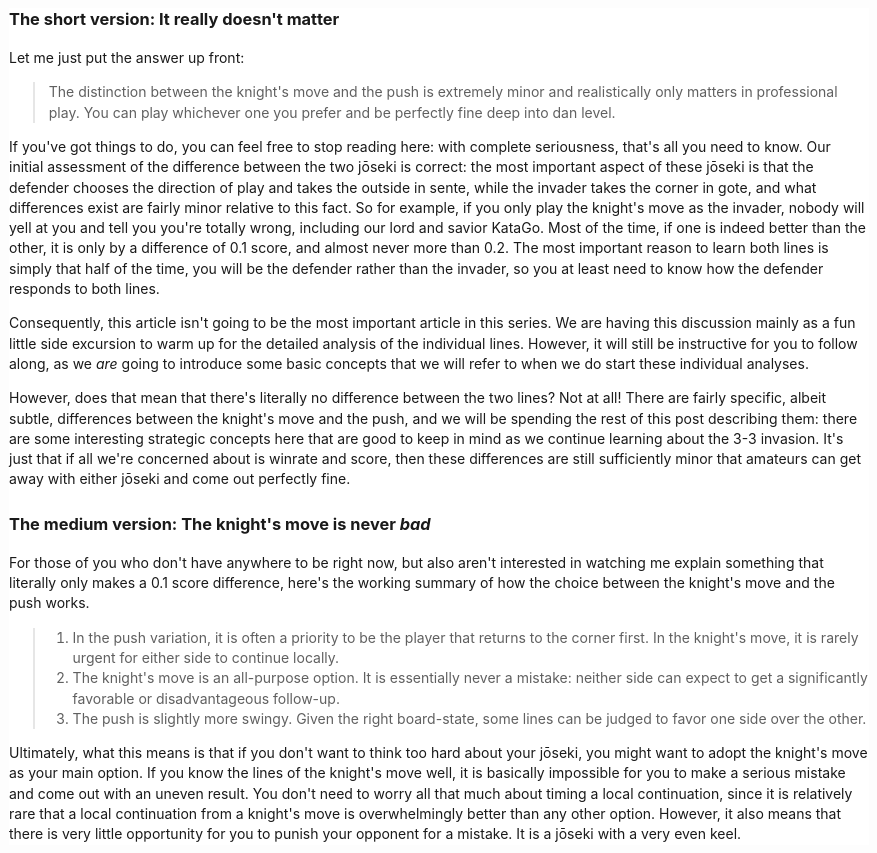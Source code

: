 ### The short version: It really doesn't matter

Let me just put the answer up front:

> The distinction between the knight's move and the push is extremely minor and realistically only matters in professional play.
> You can play whichever one you prefer and be perfectly fine deep into dan level.

If you've got things to do, you can feel free to stop reading here: with complete seriousness, that's all you need to know.
Our initial assessment of the difference between the two jōseki is correct: the most important aspect of these jōseki is that the defender chooses the direction of play and takes the outside in sente, while the invader takes the corner in gote, and what differences exist are fairly minor relative to this fact.
So for example, if you only play the knight's move as the invader, nobody will yell at you and tell you you're totally wrong, including our lord and savior KataGo.
Most of the time, if one is indeed better than the other, it is only by a difference of 0.1 score, and almost never more than 0.2.
The most important reason to learn both lines is simply that half of the time, you will be the defender rather than the invader, so you at least need to know how the defender responds to both lines.

Consequently, this article isn't going to be the most important article in this series.
We are having this discussion mainly as a fun little side excursion to warm up for the detailed analysis of the individual lines.
However, it will still be instructive for you to follow along, as we *are* going to introduce some basic concepts that we will refer to when we do start these individual analyses.

However, does that mean that there's literally no difference between the two lines?
Not at all!
There are fairly specific, albeit subtle, differences between the knight's move and the push, and we will be spending the rest of this post describing them: there are some interesting strategic concepts here that are good to keep in mind as we continue learning about the 3-3 invasion.
It's just that if all we're concerned about is winrate and score, then these differences are still sufficiently minor that amateurs can get away with either jōseki and come out perfectly fine.

### The medium version: The knight's move is never *bad*

For those of you who don't have anywhere to be right now, but also aren't interested in watching me explain something that literally only makes a 0.1 score difference, here's the working summary of how the choice between the knight's move and the push works.

> 1. In the push variation, it is often a priority to be the player that returns to the corner first.
In the knight's move, it is rarely urgent for either side to continue locally.
> 2. The knight's move is an all-purpose option.
> It is essentially never a mistake: neither side can expect to get a significantly favorable or disadvantageous follow-up.
> 3. The push is slightly more swingy.
> Given the right board-state, some lines can be judged to favor one side over the other.

Ultimately, what this means is that if you don't want to think too hard about your jōseki, you might want to adopt the knight's move as your main option.
If you know the lines of the knight's move well, it is basically impossible for you to make a serious mistake and come out with an uneven result.
You don't need to worry all that much about timing a local continuation, since it is relatively rare that a local continuation from a knight's move is overwhelmingly better than any other option.
However, it also means that there is very little opportunity for you to punish your opponent for a mistake.
It is a jōseki with a very even keel.
